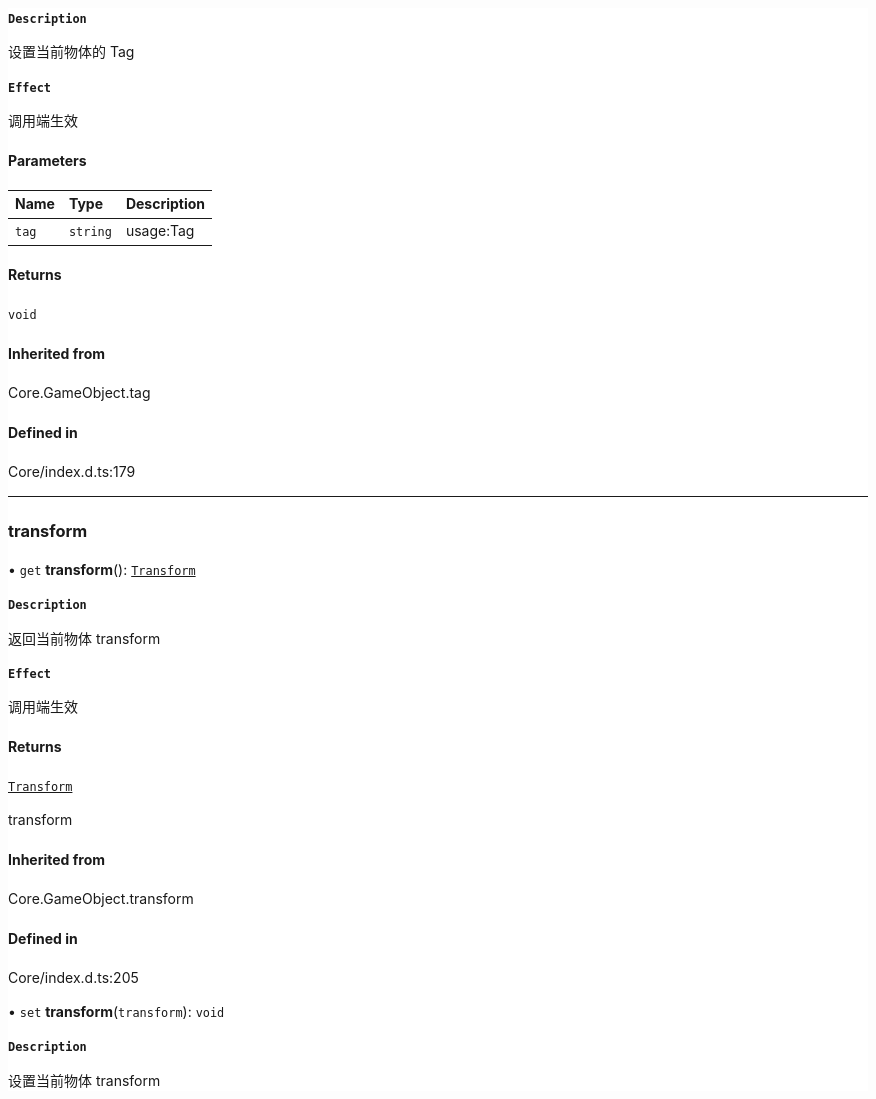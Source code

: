 **`Description`**

设置当前物体的 Tag

**`Effect`**

调用端生效

#### Parameters

| Name  | Type     | Description |
| :---- | :------- | :---------- |
| `tag` | `string` | usage:Tag   |

#### Returns

`void`

#### Inherited from

Core.GameObject.tag

#### Defined in

Core/index.d.ts:179

---

### transform

• `get` **transform**(): [`Transform`](Type.Type.Transform.md)

**`Description`**

返回当前物体 transform

**`Effect`**

调用端生效

#### Returns

[`Transform`](Type.Type.Transform.md)

transform

#### Inherited from

Core.GameObject.transform

#### Defined in

Core/index.d.ts:205

• `set` **transform**(`transform`): `void`

**`Description`**

设置当前物体 transform
